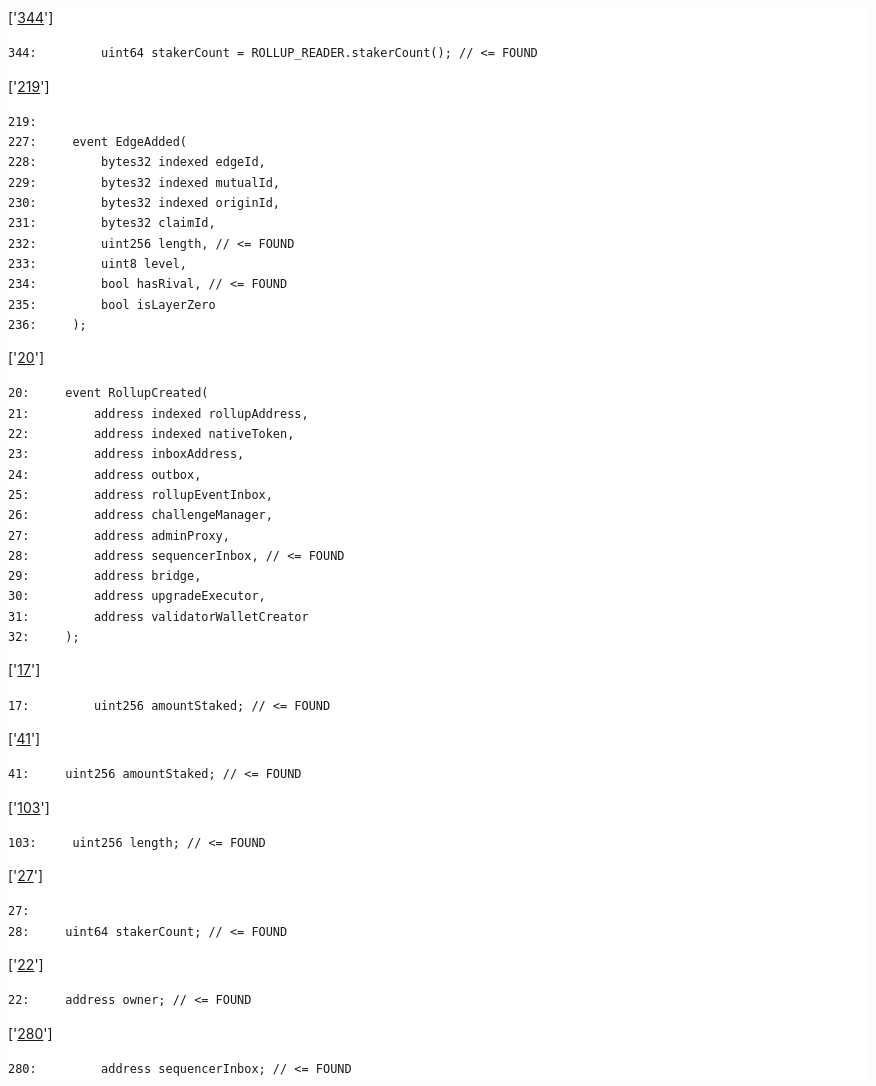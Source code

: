 ['[344](https://github.com/code-423n4/2024-05-arbitrum-foundation/tree/main/src/rollup/BOLDUpgradeAction.sol#L344-L344)']
```solidity
344:         uint64 stakerCount = ROLLUP_READER.stakerCount(); // <= FOUND
```
['[219](https://github.com/code-423n4/2024-05-arbitrum-foundation/tree/main/src/challengeV2/EdgeChallengeManager.sol#L219-L234)']
```solidity
219:     
227:     event EdgeAdded(
228:         bytes32 indexed edgeId,
229:         bytes32 indexed mutualId,
230:         bytes32 indexed originId,
231:         bytes32 claimId,
232:         uint256 length, // <= FOUND
233:         uint8 level,
234:         bool hasRival, // <= FOUND
235:         bool isLayerZero
236:     );
```
['[20](https://github.com/code-423n4/2024-05-arbitrum-foundation/tree/main/src/rollup/RollupCreator.sol#L20-L28)']
```solidity
20:     event RollupCreated(
21:         address indexed rollupAddress,
22:         address indexed nativeToken,
23:         address inboxAddress,
24:         address outbox,
25:         address rollupEventInbox,
26:         address challengeManager,
27:         address adminProxy,
28:         address sequencerInbox, // <= FOUND
29:         address bridge,
30:         address upgradeExecutor,
31:         address validatorWalletCreator
32:     );
```
['[17](https://github.com/code-423n4/2024-05-arbitrum-foundation/tree/main/src/rollup/IRollupCore.sol#L17-L17)']
```solidity
17:         uint256 amountStaked; // <= FOUND
```
['[41](https://github.com/code-423n4/2024-05-arbitrum-foundation/tree/main/src/rollup/BOLDUpgradeAction.sol#L41-L41)']
```solidity
41:     uint256 amountStaked; // <= FOUND
```
['[103](https://github.com/code-423n4/2024-05-arbitrum-foundation/tree/main/src/challengeV2/libraries/EdgeChallengeManagerLib.sol#L103-L103)']
```solidity
103:     uint256 length; // <= FOUND
```
['[27](https://github.com/code-423n4/2024-05-arbitrum-foundation/tree/main/src/rollup/BOLDUpgradeAction.sol#L27-L28)']
```solidity
27:     
28:     uint64 stakerCount; // <= FOUND
```
['[22](https://github.com/code-423n4/2024-05-arbitrum-foundation/tree/main/src/rollup/Config.sol#L22-L22)']
```solidity
22:     address owner; // <= FOUND
```
['[280](https://github.com/code-423n4/2024-05-arbitrum-foundation/tree/main/src/rollup/BOLDUpgradeAction.sol#L280-L280)']
```solidity
280:         address sequencerInbox; // <= FOUND
```